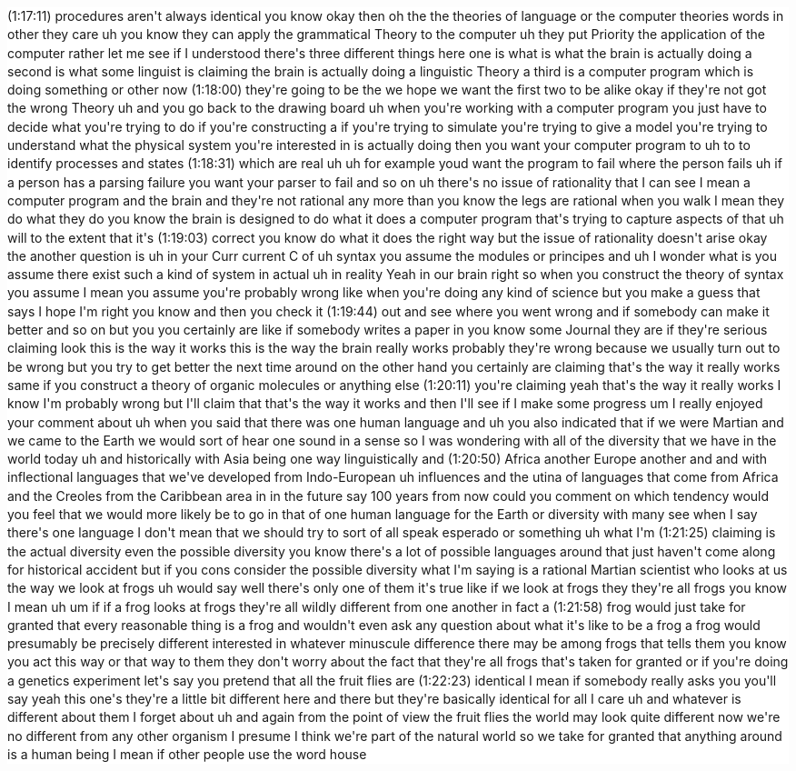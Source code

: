 (1:17:11) procedures aren't always identical you know okay then oh the the theories of language or the computer theories words in other they care uh you know they can apply the grammatical Theory to the computer uh they put Priority the application of the computer rather let me see if I understood there's three different things here one is what is what the brain is actually doing a second is what some linguist is claiming the brain is actually doing a linguistic Theory a third is a computer program which is doing something or other now
(1:18:00) they're going to be the we hope we want the first two to be alike okay if they're not got the wrong Theory uh and you go back to the drawing board uh when you're working with a computer program you just have to decide what you're trying to do if you're constructing a if you're trying to simulate you're trying to give a model you're trying to understand what the physical system you're interested in is actually doing then you want your computer program to uh to to identify processes and states
(1:18:31) which are real uh uh for example youd want the program to fail where the person fails uh if a person has a parsing failure you want your parser to fail and so on uh there's no issue of rationality that I can see I mean a computer program and the brain and they're not rational any more than you know the legs are rational when you walk I mean they do what they do you know the brain is designed to do what it does a computer program that's trying to capture aspects of that uh will to the extent that it's
(1:19:03) correct you know do what it does the right way but the issue of rationality doesn't arise okay the another question is uh in your Curr current C of uh syntax you assume the modules or principes and uh I wonder what is you assume there exist such a kind of system in actual uh in reality Yeah in our brain right so when you construct the theory of syntax you assume I mean you assume you're probably wrong like when you're doing any kind of science but you make a guess that says I hope I'm right you know and then you check it
(1:19:44) out and see where you went wrong and if somebody can make it better and so on but you you certainly are like if somebody writes a paper in you know some Journal they are if they're serious claiming look this is the way it works this is the way the brain really works probably they're wrong because we usually turn out to be wrong but you try to get better the next time around on the other hand you certainly are claiming that's the way it really works same if you construct a theory of organic molecules or anything else
(1:20:11) you're claiming yeah that's the way it really works I know I'm probably wrong but I'll claim that that's the way it works and then I'll see if I make some progress um I really enjoyed your comment about uh when you said that there was one human language and uh you also indicated that if we were Martian and we came to the Earth we would sort of hear one sound in a sense so I was wondering with all of the diversity that we have in the world today uh and historically with Asia being one way linguistically and
(1:20:50) Africa another Europe another and and with inflectional languages that we've developed from Indo-European uh influences and the utina of languages that come from Africa and the Creoles from the Caribbean area in in the future say 100 years from now could you comment on which tendency would you feel that we would more likely be to go in that of one human language for the Earth or diversity with many see when I say there's one language I don't mean that we should try to sort of all speak esperado or something uh what I'm
(1:21:25) claiming is the actual diversity even the possible diversity you know there's a lot of possible languages around that just haven't come along for historical accident but if you cons consider the possible diversity what I'm saying is a rational Martian scientist who looks at us the way we look at frogs uh would say well there's only one of them it's true like if we look at frogs they they're all frogs you know I mean uh um if if a frog looks at frogs they're all wildly different from one another in fact a
(1:21:58) frog would just take for granted that every reasonable thing is a frog and wouldn't even ask any question about what it's like to be a frog a frog would presumably be precisely different interested in whatever minuscule difference there may be among frogs that tells them you know you act this way or that way to them they don't worry about the fact that they're all frogs that's taken for granted or if you're doing a genetics experiment let's say you pretend that all the fruit flies are
(1:22:23) identical I mean if somebody really asks you you'll say yeah this one's they're a little bit different here and there but they're basically identical for all I care uh and whatever is different about them I forget about uh and again from the point of view the fruit flies the world may look quite different now we're no different from any other organism I presume I think we're part of the natural world so we take for granted that anything around is a human being I mean if other people use the word house